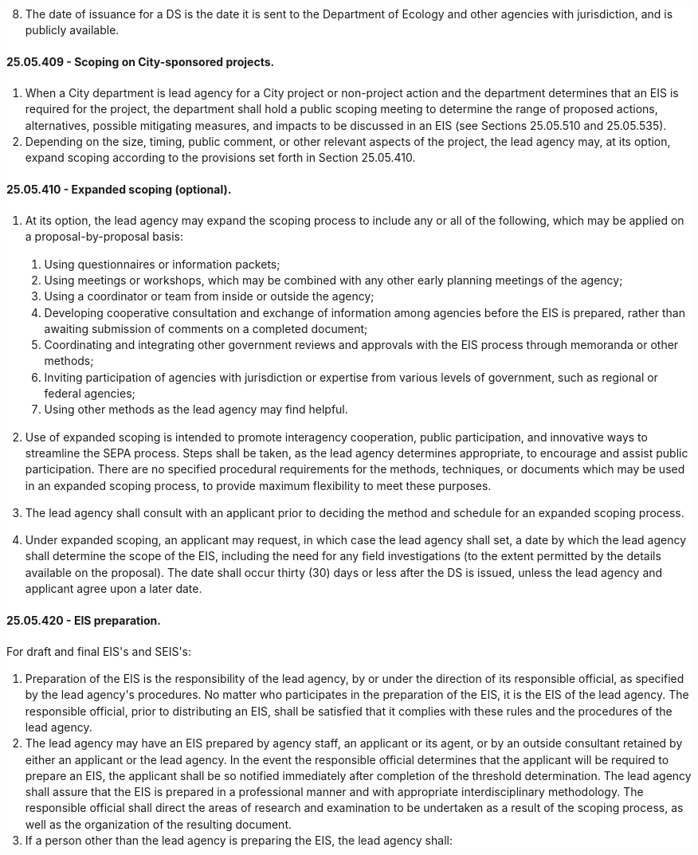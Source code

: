 8. The date of issuance for a DS is the date it is sent to the Department of Ecology and other agencies with jurisdiction, and is publicly available.

#### 25.05.409 - Scoping on City-sponsored projects.

1. When a City department is lead agency for a City project or non-project action and the department determines that an EIS is required for the project, the department shall hold a public scoping meeting to determine the range of proposed actions, alternatives, possible mitigating measures, and impacts to be discussed in an EIS (see Sections 25.05.510 and 25.05.535).
2. Depending on the size, timing, public comment, or other relevant aspects of the project, the lead agency may, at its option, expand scoping according to the provisions set forth in Section 25.05.410.

#### 25.05.410 - Expanded scoping (optional).

1. At its option, the lead agency may expand the scoping process to include any or all of the following, which may be applied on a proposal-by-proposal basis:

    1. Using questionnaires or information packets;
    2. Using meetings or workshops, which may be combined with any other early planning meetings of the agency;
    3. Using a coordinator or team from inside or outside the agency;
    4. Developing cooperative consultation and exchange of information among agencies before the EIS is prepared, rather than awaiting submission of comments on a completed document;
    5. Coordinating and integrating other government reviews and approvals with the EIS process through memoranda or other methods;
    6. Inviting participation of agencies with jurisdiction or expertise from various levels of government, such as regional or federal agencies;
    7. Using other methods as the lead agency may find helpful.
2. Use of expanded scoping is intended to promote interagency cooperation, public participation, and innovative ways to streamline the SEPA process. Steps shall be taken, as the lead agency determines appropriate, to encourage and assist public participation. There are no specified procedural requirements for the methods, techniques, or documents which may be used in an expanded scoping process, to provide maximum flexibility to meet these purposes.
3. The lead agency shall consult with an applicant prior to deciding the method and schedule for an expanded scoping process.
4. Under expanded scoping, an applicant may request, in which case the lead agency shall set, a date by which the lead agency shall determine the scope of the EIS, including the need for any field investigations (to the extent permitted by the details available on the proposal). The date shall occur thirty (30) days or less after the DS is issued, unless the lead agency and applicant agree upon a later date.

#### 25.05.420 - EIS preparation.

For draft and final EIS's and SEIS's:


1. Preparation of the EIS is the responsibility of the lead agency, by or under the direction of its responsible official, as specified by the lead agency's procedures. No matter who participates in the preparation of the EIS, it is the EIS of the lead agency. The responsible official, prior to distributing an EIS, shall be satisfied that it complies with these rules and the procedures of the lead agency.
2. The lead agency may have an EIS prepared by agency staff, an applicant or its agent, or by an outside consultant retained by either an applicant or the lead agency. In the event the responsible official determines that the applicant will be required to prepare an EIS, the applicant shall be so notified immediately after completion of the threshold determination. The lead agency shall assure that the EIS is prepared in a professional manner and with appropriate interdisciplinary methodology. The responsible official shall direct the areas of research and examination to be undertaken as a result of the scoping process, as well as the organization of the resulting document.
3. If a person other than the lead agency is preparing the EIS, the lead agency shall:
